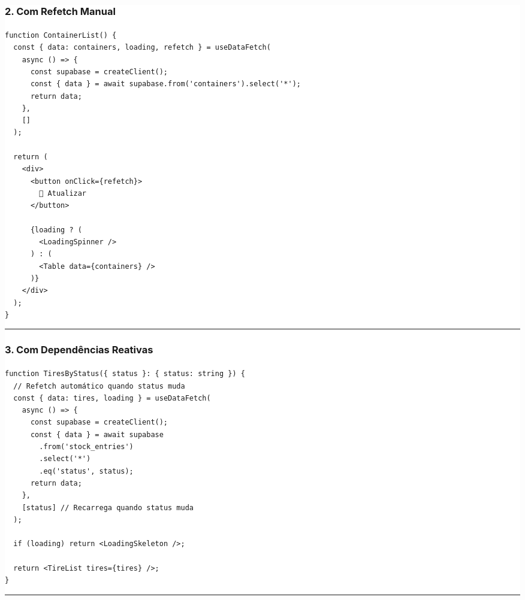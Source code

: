 
### 2. Com Refetch Manual

```tsx
function ContainerList() {
  const { data: containers, loading, refetch } = useDataFetch(
    async () => {
      const supabase = createClient();
      const { data } = await supabase.from('containers').select('*');
      return data;
    },
    []
  );

  return (
    <div>
      <button onClick={refetch}>
        🔄 Atualizar
      </button>
      
      {loading ? (
        <LoadingSpinner />
      ) : (
        <Table data={containers} />
      )}
    </div>
  );
}
```

---

### 3. Com Dependências Reativas

```tsx
function TiresByStatus({ status }: { status: string }) {
  // Refetch automático quando status muda
  const { data: tires, loading } = useDataFetch(
    async () => {
      const supabase = createClient();
      const { data } = await supabase
        .from('stock_entries')
        .select('*')
        .eq('status', status);
      return data;
    },
    [status] // Recarrega quando status muda
  );

  if (loading) return <LoadingSkeleton />;

  return <TireList tires={tires} />;
}
```

---
